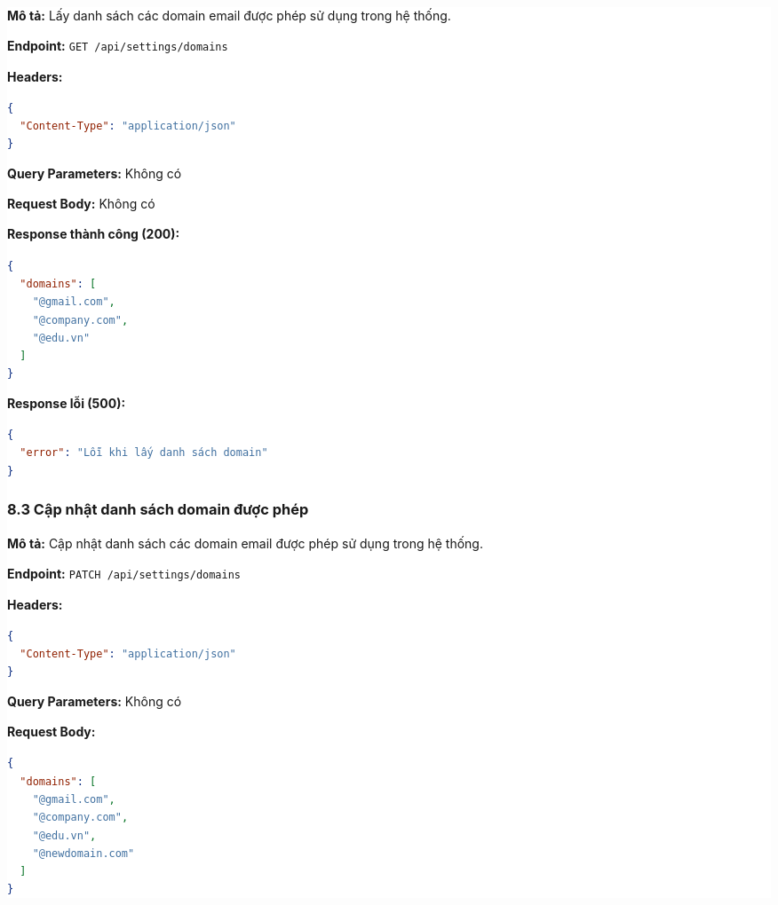 **Mô tả:** Lấy danh sách các domain email được phép sử dụng trong hệ thống.

**Endpoint:** `GET /api/settings/domains`

**Headers:**

```json
{
  "Content-Type": "application/json"
}
```

**Query Parameters:** Không có

**Request Body:** Không có

**Response thành công (200):**

```json
{
  "domains": [
    "@gmail.com",
    "@company.com",
    "@edu.vn"
  ]
}
```

**Response lỗi (500):**

```json
{
  "error": "Lỗi khi lấy danh sách domain"
}
```

### 8.3 Cập nhật danh sách domain được phép

**Mô tả:** Cập nhật danh sách các domain email được phép sử dụng trong hệ thống.

**Endpoint:** `PATCH /api/settings/domains`

**Headers:**

```json
{
  "Content-Type": "application/json"
}
```

**Query Parameters:** Không có

**Request Body:**

```json
{
  "domains": [
    "@gmail.com",
    "@company.com",
    "@edu.vn",
    "@newdomain.com"
  ]
}
```
